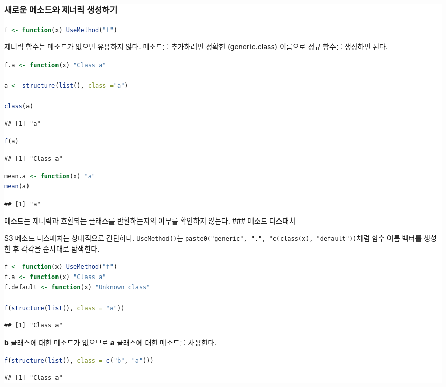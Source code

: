 ### 새로운 메소드와 제너릭 생성하기

``` r
f <- function(x) UseMethod("f")
```

제너릭 함수는 메소드가 없으면 유용하지 않다. 메소드를 추가하려면 정확한 (generic.class) 이름으로 정규 함수를 생성하면 된다.

``` r
f.a <- function(x) "Class a"

a <- structure(list(), class ="a")

class(a)
```

    ## [1] "a"

``` r
f(a)
```

    ## [1] "Class a"

``` r
mean.a <- function(x) "a"
mean(a)
```

    ## [1] "a"

메소드는 제너릭과 호환되는 클래스를 반환하는지의 여부를 확인하지 않는다. \#\#\# 메소드 디스패치

S3 메소드 디스패치는 상대적으로 간단하다. `UseMethod()`는 `paste0("generic", ".", "c(class(x), "default"))`처럼 함수 이름 벡터를 생성한 후 각각을 순서대로 탐색한다.

``` r
f <- function(x) UseMethod("f")
f.a <- function(x) "Class a"
f.default <- function(x) "Unknown class" 

f(structure(list(), class = "a"))
```

    ## [1] "Class a"

**b** 클래스에 대한 메소드가 없으므로 **a** 클래스에 대한 메소드를 사용한다.

``` r
f(structure(list(), class = c("b", "a")))
```

    ## [1] "Class a"

